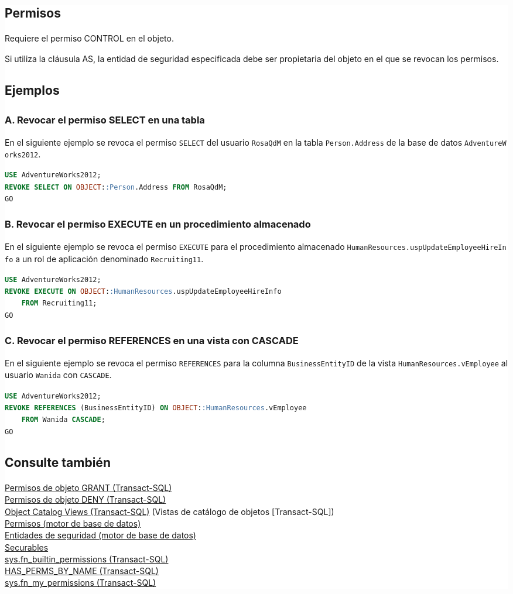 ## <a name="permissions"></a>Permisos  
 Requiere el permiso CONTROL en el objeto.  
  
 Si utiliza la cláusula AS, la entidad de seguridad especificada debe ser propietaria del objeto en el que se revocan los permisos.  
  
## <a name="examples"></a>Ejemplos  
  
### <a name="a-revoking-select-permission-on-a-table"></a>A. Revocar el permiso SELECT en una tabla  
 En el siguiente ejemplo se revoca el permiso `SELECT` del usuario `RosaQdM` en la tabla `Person.Address` de la base de datos `AdventureWorks2012`.  
  
```sql  
USE AdventureWorks2012;  
REVOKE SELECT ON OBJECT::Person.Address FROM RosaQdM;  
GO  
```  
  
### <a name="b-revoking-execute-permission-on-a-stored-procedure"></a>B. Revocar el permiso EXECUTE en un procedimiento almacenado  
 En el siguiente ejemplo se revoca el permiso `EXECUTE` para el procedimiento almacenado `HumanResources.uspUpdateEmployeeHireInfo` a un rol de aplicación denominado `Recruiting11`.  
  
```sql  
USE AdventureWorks2012;  
REVOKE EXECUTE ON OBJECT::HumanResources.uspUpdateEmployeeHireInfo  
    FROM Recruiting11;  
GO   
```  
  
### <a name="c-revoking-references-permission-on-a-view-with-cascade"></a>C. Revocar el permiso REFERENCES en una vista con CASCADE  
 En el siguiente ejemplo se revoca el permiso `REFERENCES` para la columna `BusinessEntityID` de la vista `HumanResources.vEmployee` al usuario `Wanida` con `CASCADE`.  
  
```sql  
USE AdventureWorks2012;  
REVOKE REFERENCES (BusinessEntityID) ON OBJECT::HumanResources.vEmployee   
    FROM Wanida CASCADE;  
GO  
```  
  
## <a name="see-also"></a>Consulte también  
 [Permisos de objeto GRANT &#40;Transact-SQL&#41;](../../t-sql/statements/grant-object-permissions-transact-sql.md)   
 [Permisos de objeto DENY &#40;Transact-SQL&#41;](../../t-sql/statements/deny-object-permissions-transact-sql.md)   
 [Object Catalog Views &#40;Transact-SQL&#41;](../../relational-databases/system-catalog-views/object-catalog-views-transact-sql.md)  (Vistas de catálogo de objetos [Transact-SQL])  
 [Permisos &#40;motor de base de datos&#41;](../../relational-databases/security/permissions-database-engine.md)   
 [Entidades de seguridad &#40;motor de base de datos&#41;](../../relational-databases/security/authentication-access/principals-database-engine.md)   
 [Securables](../../relational-databases/security/securables.md)   
 [sys.fn_builtin_permissions &#40;Transact-SQL&#41;](../../relational-databases/system-functions/sys-fn-builtin-permissions-transact-sql.md)   
 [HAS_PERMS_BY_NAME &#40;Transact-SQL&#41;](../../t-sql/functions/has-perms-by-name-transact-sql.md)   
 [sys.fn_my_permissions &#40;Transact-SQL&#41;](../../relational-databases/system-functions/sys-fn-my-permissions-transact-sql.md)  
  
  

